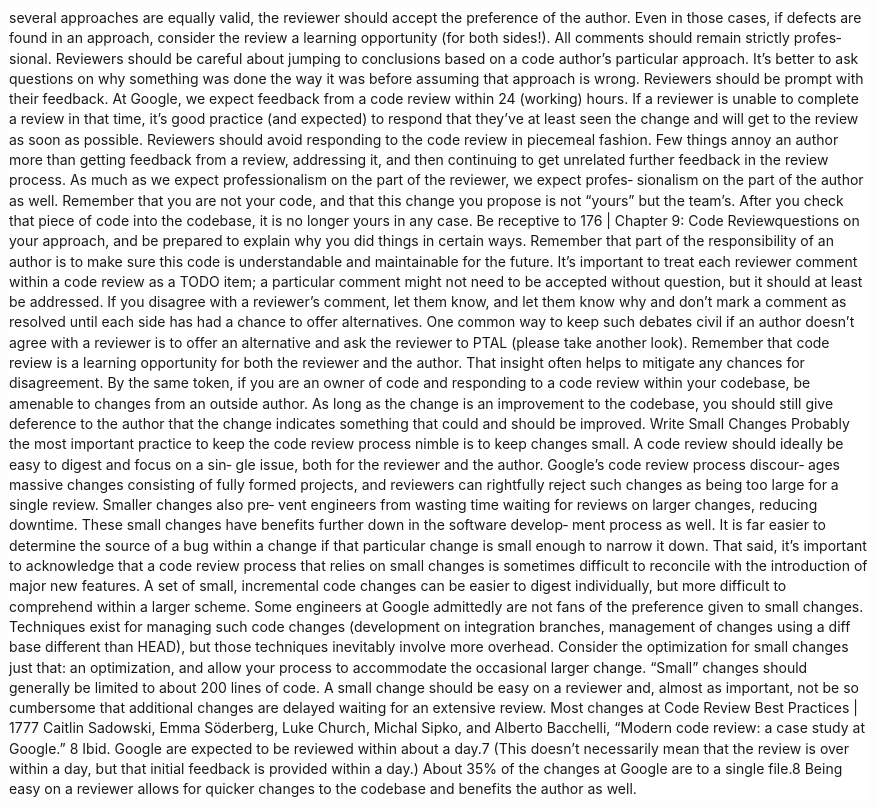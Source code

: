 several approaches are equally valid, the reviewer should accept the preference of the
author. Even in those cases, if defects are found in an approach, consider the review a
learning opportunity (for both sides!). All comments should remain strictly profes‐
sional. Reviewers should be careful about jumping to conclusions based on a code
author’s particular approach. It’s better to ask questions on why something was done
the way it was before assuming that approach is wrong.
Reviewers should be prompt with their feedback. At Google, we expect feedback from
a code review within 24 (working) hours. If a reviewer is unable to complete a review
in that time, it’s good practice (and expected) to respond that they’ve at least seen the
change and will get to the review as soon as possible. Reviewers should avoid
responding to the code review in piecemeal fashion. Few things annoy an author
more than getting feedback from a review, addressing it, and then continuing to get
unrelated further feedback in the review process.
As much as we expect professionalism on the part of the reviewer, we expect profes‐
sionalism on the part of the author as well. Remember that you are not your code,
and that this change you propose is not “yours” but the team’s. After you check that
piece of code into the codebase, it is no longer yours in any case. Be receptive to
176 | Chapter 9: Code Reviewquestions on your approach, and be prepared to explain why you did things in certain
ways. Remember that part of the responsibility of an author is to make sure this code
is understandable and maintainable for the future.
It’s important to treat each reviewer comment within a code review as a TODO item;
a particular comment might not need to be accepted without question, but it should
at least be addressed. If you disagree with a reviewer’s comment, let them know, and
let them know why and don’t mark a comment as resolved until each side has had a
chance to offer alternatives. One common way to keep such debates civil if an author
doesn’t agree with a reviewer is to offer an alternative and ask the reviewer to PTAL
(please take another look). Remember that code review is a learning opportunity for
both the reviewer and the author. That insight often helps to mitigate any chances for
disagreement.
By the same token, if you are an owner of code and responding to a code review
within your codebase, be amenable to changes from an outside author. As long as the
change is an improvement to the codebase, you should still give deference to the
author that the change indicates something that could and should be improved.
Write Small Changes
Probably the most important practice to keep the code review process nimble is to
keep changes small. A code review should ideally be easy to digest and focus on a sin‐
gle issue, both for the reviewer and the author. Google’s code review process discour‐
ages massive changes consisting of fully formed projects, and reviewers can rightfully
reject such changes as being too large for a single review. Smaller changes also pre‐
vent engineers from wasting time waiting for reviews on larger changes, reducing
downtime. These small changes have benefits further down in the software develop‐
ment process as well. It is far easier to determine the source of a bug within a change
if that particular change is small enough to narrow it down.
That said, it’s important to acknowledge that a code review process that relies on
small changes is sometimes difficult to reconcile with the introduction of major new
features. A set of small, incremental code changes can be easier to digest individually,
but more difficult to comprehend within a larger scheme. Some engineers at Google
admittedly are not fans of the preference given to small changes. Techniques exist for
managing such code changes (development on integration branches, management of
changes using a diff base different than HEAD), but those techniques inevitably
involve more overhead. Consider the optimization for small changes just that: an
optimization, and allow your process to accommodate the occasional larger change.
“Small” changes should generally be limited to about 200 lines of code. A small
change should be easy on a reviewer and, almost as important, not be so cumbersome
that additional changes are delayed waiting for an extensive review. Most changes at
Code Review Best Practices | 1777 Caitlin Sadowski, Emma Söderberg, Luke Church, Michal Sipko, and Alberto Bacchelli, “Modern code review:
a case study at Google.”
8 Ibid.
Google are expected to be reviewed within about a day.7 (This doesn’t necessarily
mean that the review is over within a day, but that initial feedback is provided within
a day.) About 35% of the changes at Google are to a single file.8 Being easy on a
reviewer allows for quicker changes to the codebase and benefits the author as well.